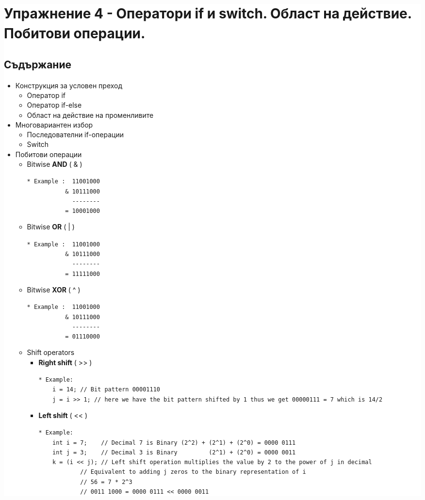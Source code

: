 # Упражнение 4 - Оператори if и switch. Област на действие. Побитови операции.

## Съдържание
* Конструкция за условен преход
	* Оператор if
	* Оператор if-else
	* Област на действие на променливите
* Многовариантен избор
	* Последователни if-операции
	* Switch 
* Побитови операции
	* Bitwise **AND** ( & )
		```
		* Example :  11001000  
   			   	   & 10111000 
     			     -------- 
  			   	   = 10001000
		```
	* Bitwise **OR** ( | )
		```
		* Example :  11001000  
   			   	   & 10111000 
     			     -------- 
  			  	   = 11111000
		```
	* Bitwise **XOR** ( ^ )
		```
		* Example :  11001000  
   			   	   & 10111000 
     			     -------- 
    			   = 01110000
		```
	* Shift operators 
		* **Right shift** ( >> )
			```
			* Example:
				i = 14; // Bit pattern 00001110
				j = i >> 1; // here we have the bit pattern shifted by 1 thus we get 00000111 = 7 which is 14/2
			```
		* **Left shift** ( << ) 
			```
			* Example: 
				int i = 7;    // Decimal 7 is Binary (2^2) + (2^1) + (2^0) = 0000 0111
				int j = 3;    // Decimal 3 is Binary         (2^1) + (2^0) = 0000 0011
				k = (i << j); // Left shift operation multiplies the value by 2 to the power of j in decimal
						// Equivalent to adding j zeros to the binary representation of i
						// 56 = 7 * 2^3
						// 0011 1000 = 0000 0111 << 0000 0011
			```
